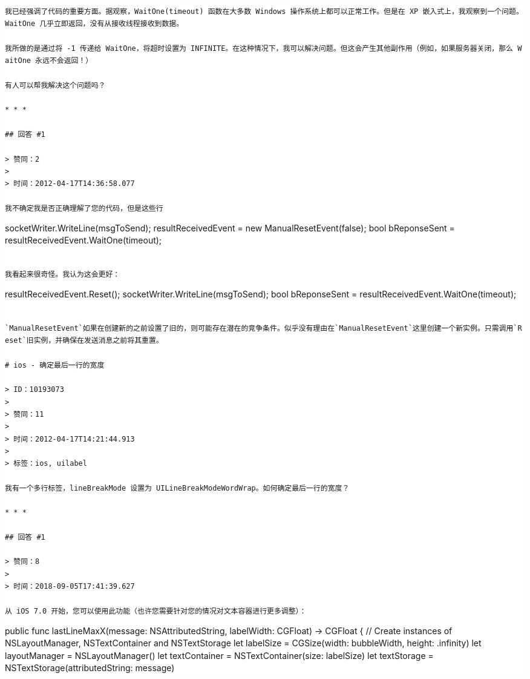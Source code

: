 ```
我已经强调了代码的重要方面。据观察，WaitOne(timeout) 函数在大多数 Windows 操作系统上都可以正常工作。但是在 XP 嵌入式上，我观察到一个问题。WaitOne 几乎立即返回，没有从接收线程接收到数据。

我所做的是通过将 -1 传递给 WaitOne，将超时设置为 INFINITE。在这种情况下，我可以解决问题。但这会产生其他副作用（例如，如果服务器关闭，那么 WaitOne 永远不会返回！）

有人可以帮我解决这个问题吗？

* * *

## 回答 #1

> 赞同：2
> 
> 时间：2012-04-17T14:36:58.077

我不确定我是否正确理解了您的代码，但是这些行

```
socketWriter.WriteLine(msgToSend);
resultReceivedEvent = new  ManualResetEvent(false);
bool bReponseSent = resultReceivedEvent.WaitOne(timeout); 
```

我看起来很奇怪。我认为这会更好：

```
resultReceivedEvent.Reset();
socketWriter.WriteLine(msgToSend);
bool bReponseSent = resultReceivedEvent.WaitOne(timeout); 
```

`ManualResetEvent`如果在创建新的之前设置了旧的，则可能存在潜在的竞争条件。似乎没有理由在`ManualResetEvent`这里创建一个新实例。只需调用`Reset`旧实例，并确保在发送消息之前将其重置。

# ios - 确定最后一行的宽度

> ID：10193073
> 
> 赞同：11
> 
> 时间：2012-04-17T14:21:44.913
> 
> 标签：ios, uilabel

我有一个多行标签，lineBreakMode 设置为 UILineBreakModeWordWrap。如何确定最后一行的宽度？

* * *

## 回答 #1

> 赞同：8
> 
> 时间：2018-09-05T17:41:39.627

从 iOS 7.0 开始，您可以使用此功能（也许您需要针对您的情况对文本容器进行更多调整）：

```
public func lastLineMaxX(message: NSAttributedString, labelWidth: CGFloat) -> CGFloat {
    // Create instances of NSLayoutManager, NSTextContainer and NSTextStorage
    let labelSize = CGSize(width: bubbleWidth, height: .infinity)
    let layoutManager = NSLayoutManager()
    let textContainer = NSTextContainer(size: labelSize)
    let textStorage = NSTextStorage(attributedString: message)
